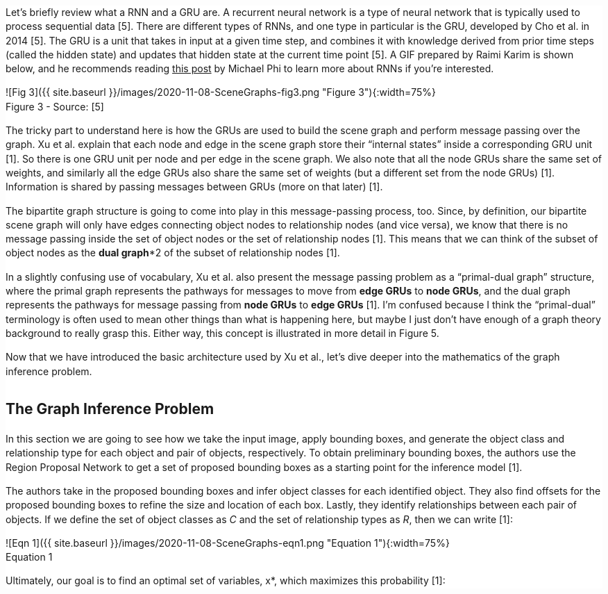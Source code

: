 Let’s briefly review what a RNN and a GRU are. A recurrent neural network is a type of neural network that is typically used to process sequential data [5]. There are different types of RNNs, and one type in particular is the GRU, developed by Cho et al. in 2014 [5]. The GRU is a unit that takes in input at a given time step, and combines it with knowledge derived from prior time steps (called the hidden state) and updates that hidden state at the current time point [5]. A GIF prepared by Raimi Karim is shown below, and he recommends reading [this post](https://towardsdatascience.com/illustrated-guide-to-lstms-and-gru-s-a-step-by-step-explanation-44e9eb85bf21) by Michael Phi to learn more about RNNs if you’re interested. 

![Fig 3]({{ site.baseurl }}/images/2020-11-08-SceneGraphs-fig3.png "Figure 3"){:width=75%}      
Figure 3 - Source: [5]     

The tricky part to understand here is how the GRUs are used to build the scene graph and perform message passing over the graph. Xu et al. explain that each node and edge in the scene graph store their “internal states” inside a corresponding GRU unit [1]. So there is one GRU unit per node and per edge in the scene graph. We also note that all the node GRUs share the same set of weights, and similarly all the edge GRUs also share the same set of weights (but a different set from the node GRUs) [1]. Information is shared by passing messages between GRUs (more on that later) [1]. 

The bipartite graph structure is going to come into play in this message-passing process, too. Since, by definition, our bipartite scene graph will only have edges connecting object nodes to relationship nodes (and vice versa), we know that there is no message passing inside the set of object nodes or the set of relationship nodes [1]. This means that we can think of the subset of object nodes as the **dual graph***2 of the subset of relationship nodes [1]. 

In a slightly confusing use of vocabulary, Xu et al. also present the message passing problem as a “primal-dual graph” structure, where the primal graph represents the pathways for messages to move from **edge GRUs** to **node GRUs**, and the dual graph represents the pathways for message passing from **node GRUs** to **edge GRUs** [1]. I’m confused because I think the “primal-dual” terminology is often used to mean other things than what is happening here, but maybe I just don’t have enough of a graph theory background to really grasp this. Either way, this concept is illustrated in more detail in Figure 5. 

Now that we have introduced the basic architecture used by Xu et al., let’s dive deeper into the mathematics of the graph inference problem. 

## The Graph Inference Problem

In this section we are going to see how we take the input image, apply bounding boxes, and generate the object class and relationship type for each object and pair of objects, respectively. To obtain preliminary bounding boxes, the authors use the Region Proposal Network to get a set of proposed bounding boxes as a starting point for the inference model [1]. 

The authors take in the proposed bounding boxes and infer object classes for each identified object. They also find offsets for the proposed bounding boxes to refine the size and location of each box. Lastly, they identify relationships between each pair of objects. If we define the set of object classes as _C_ and the set of relationship types as _R_, then we can write [1]: 

![Eqn 1]({{ site.baseurl }}/images/2020-11-08-SceneGraphs-eqn1.png "Equation 1"){:width=75%}     
Equation 1   

Ultimately, our goal is to find an optimal set of variables, x*, which maximizes this probability [1]: 
